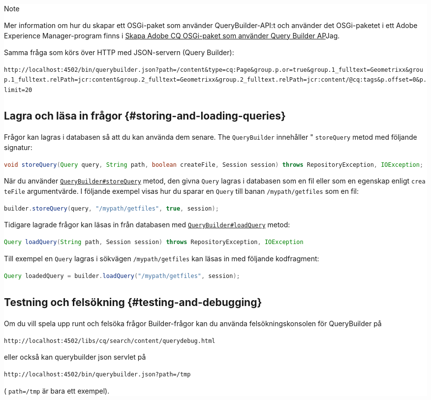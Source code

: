 >[!NOTE]
>
>Mer information om hur du skapar ett OSGi-paket som använder QueryBuilder-API:t och använder det OSGi-paketet i ett Adobe Experience Manager-program finns i [Skapa Adobe CQ OSGi-paket som använder Query Builder AP](https://helpx.adobe.com/experience-manager/using/using-query-builder-api.html)Jag.

Samma fråga som körs över HTTP med JSON-servern (Query Builder):

`http://localhost:4502/bin/querybuilder.json?path=/content&type=cq:Page&group.p.or=true&group.1_fulltext=Geometrixx&group.1_fulltext.relPath=jcr:content&group.2_fulltext=Geometrixx&group.2_fulltext.relPath=jcr:content/@cq:tags&p.offset=0&p.limit=20`

## Lagra och läsa in frågor {#storing-and-loading-queries}

Frågor kan lagras i databasen så att du kan använda dem senare. The `QueryBuilder` innehåller &quot; `storeQuery` metod med följande signatur:

```java
void storeQuery(Query query, String path, boolean createFile, Session session) throws RepositoryException, IOException;
```

När du använder [ `QueryBuilder#storeQuery`](https://helpx.adobe.com/experience-manager/6-4/sites/developing/using/reference-materials/javadoc/com/day/cq/search/QueryBuilder.html#storequerycomdaycqsearchqueryjavalangstringbooleanjavaxjcrsession) metod, den givna `Query` lagras i databasen som en fil eller som en egenskap enligt `createFile` argumentvärde. I följande exempel visas hur du sparar en `Query` till banan `/mypath/getfiles` som en fil:

```java
builder.storeQuery(query, "/mypath/getfiles", true, session);
```

Tidigare lagrade frågor kan läsas in från databasen med [`QueryBuilder#loadQuery`](https://helpx.adobe.com/experience-manager/6-4/sites/developing/using/reference-materials/javadoc/com/day/cq/search/QueryBuilder.html#loadqueryjavalangstringjavaxjcrsession) metod:

```java
Query loadQuery(String path, Session session) throws RepositoryException, IOException
```

Till exempel en `Query` lagras i sökvägen `/mypath/getfiles` kan läsas in med följande kodfragment:

```java
Query loadedQuery = builder.loadQuery("/mypath/getfiles", session);
```

## Testning och felsökning {#testing-and-debugging}

Om du vill spela upp runt och felsöka frågor Builder-frågor kan du använda felsökningskonsolen för QueryBuilder på

`http://localhost:4502/libs/cq/search/content/querydebug.html`

eller också kan querybuilder json servlet på

`http://localhost:4502/bin/querybuilder.json?path=/tmp`

( `path=/tmp` är bara ett exempel).
